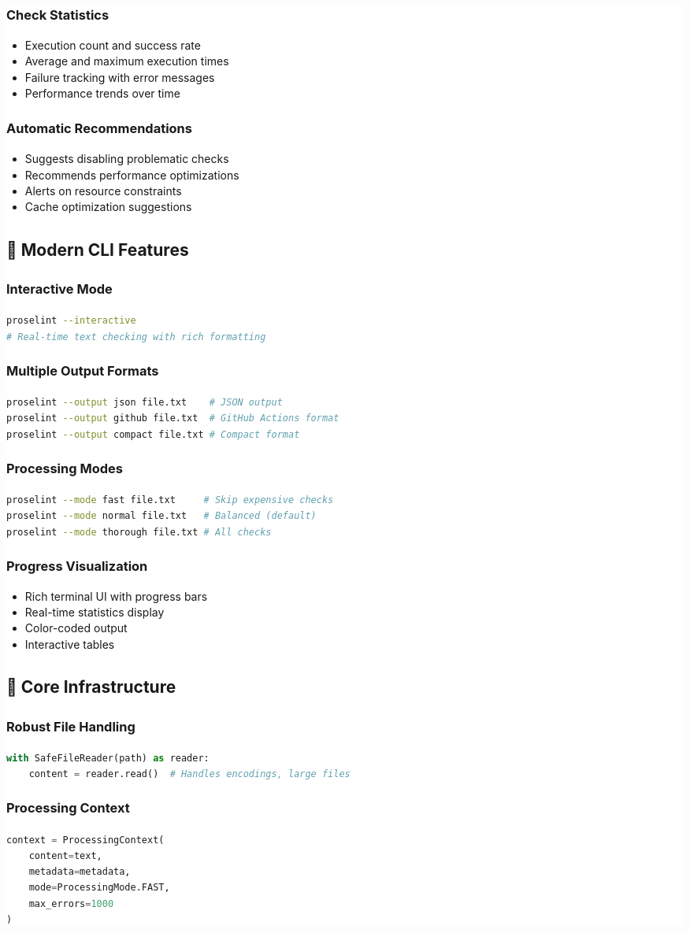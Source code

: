 ### Check Statistics
- Execution count and success rate
- Average and maximum execution times
- Failure tracking with error messages
- Performance trends over time

### Automatic Recommendations
- Suggests disabling problematic checks
- Recommends performance optimizations
- Alerts on resource constraints
- Cache optimization suggestions

## 🎯 Modern CLI Features

### Interactive Mode
```bash
proselint --interactive
# Real-time text checking with rich formatting
```

### Multiple Output Formats
```bash
proselint --output json file.txt    # JSON output
proselint --output github file.txt  # GitHub Actions format
proselint --output compact file.txt # Compact format
```

### Processing Modes
```bash
proselint --mode fast file.txt     # Skip expensive checks
proselint --mode normal file.txt   # Balanced (default)
proselint --mode thorough file.txt # All checks
```

### Progress Visualization
- Rich terminal UI with progress bars
- Real-time statistics display
- Color-coded output
- Interactive tables

## 🔧 Core Infrastructure

### Robust File Handling
```python
with SafeFileReader(path) as reader:
    content = reader.read()  # Handles encodings, large files
```

### Processing Context
```python
context = ProcessingContext(
    content=text,
    metadata=metadata,
    mode=ProcessingMode.FAST,
    max_errors=1000
)
```
